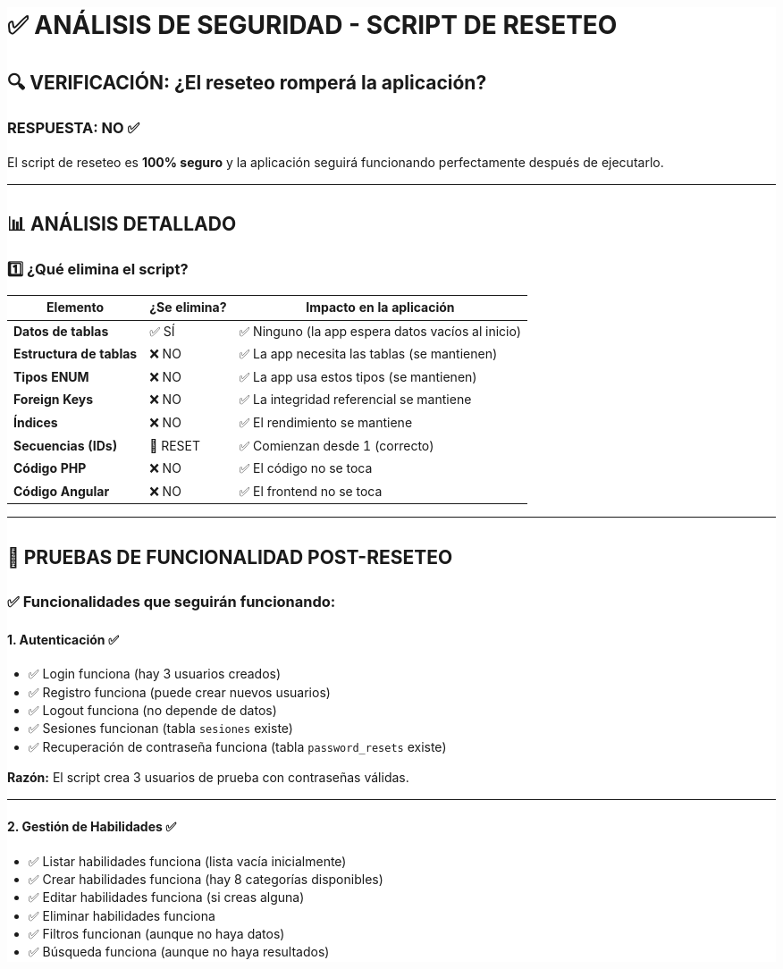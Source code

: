 # ✅ ANÁLISIS DE SEGURIDAD - SCRIPT DE RESETEO

## 🔍 VERIFICACIÓN: ¿El reseteo romperá la aplicación?

### **RESPUESTA: NO** ✅

El script de reseteo es **100% seguro** y la aplicación seguirá funcionando perfectamente después de ejecutarlo.

---

## 📊 ANÁLISIS DETALLADO

### 1️⃣ **¿Qué elimina el script?**

| Elemento | ¿Se elimina? | Impacto en la aplicación |
|----------|-------------|--------------------------|
| **Datos de tablas** | ✅ SÍ | ✅ Ninguno (la app espera datos vacíos al inicio) |
| **Estructura de tablas** | ❌ NO | ✅ La app necesita las tablas (se mantienen) |
| **Tipos ENUM** | ❌ NO | ✅ La app usa estos tipos (se mantienen) |
| **Foreign Keys** | ❌ NO | ✅ La integridad referencial se mantiene |
| **Índices** | ❌ NO | ✅ El rendimiento se mantiene |
| **Secuencias (IDs)** | 🔄 RESET | ✅ Comienzan desde 1 (correcto) |
| **Código PHP** | ❌ NO | ✅ El código no se toca |
| **Código Angular** | ❌ NO | ✅ El frontend no se toca |

---

## 🧪 PRUEBAS DE FUNCIONALIDAD POST-RESETEO

### ✅ Funcionalidades que seguirán funcionando:

#### 1. **Autenticación** ✅
- ✅ Login funciona (hay 3 usuarios creados)
- ✅ Registro funciona (puede crear nuevos usuarios)
- ✅ Logout funciona (no depende de datos)
- ✅ Sesiones funcionan (tabla `sesiones` existe)
- ✅ Recuperación de contraseña funciona (tabla `password_resets` existe)

**Razón:** El script crea 3 usuarios de prueba con contraseñas válidas.

---

#### 2. **Gestión de Habilidades** ✅
- ✅ Listar habilidades funciona (lista vacía inicialmente)
- ✅ Crear habilidades funciona (hay 8 categorías disponibles)
- ✅ Editar habilidades funciona (si creas alguna)
- ✅ Eliminar habilidades funciona
- ✅ Filtros funcionan (aunque no haya datos)
- ✅ Búsqueda funciona (aunque no haya resultados)
